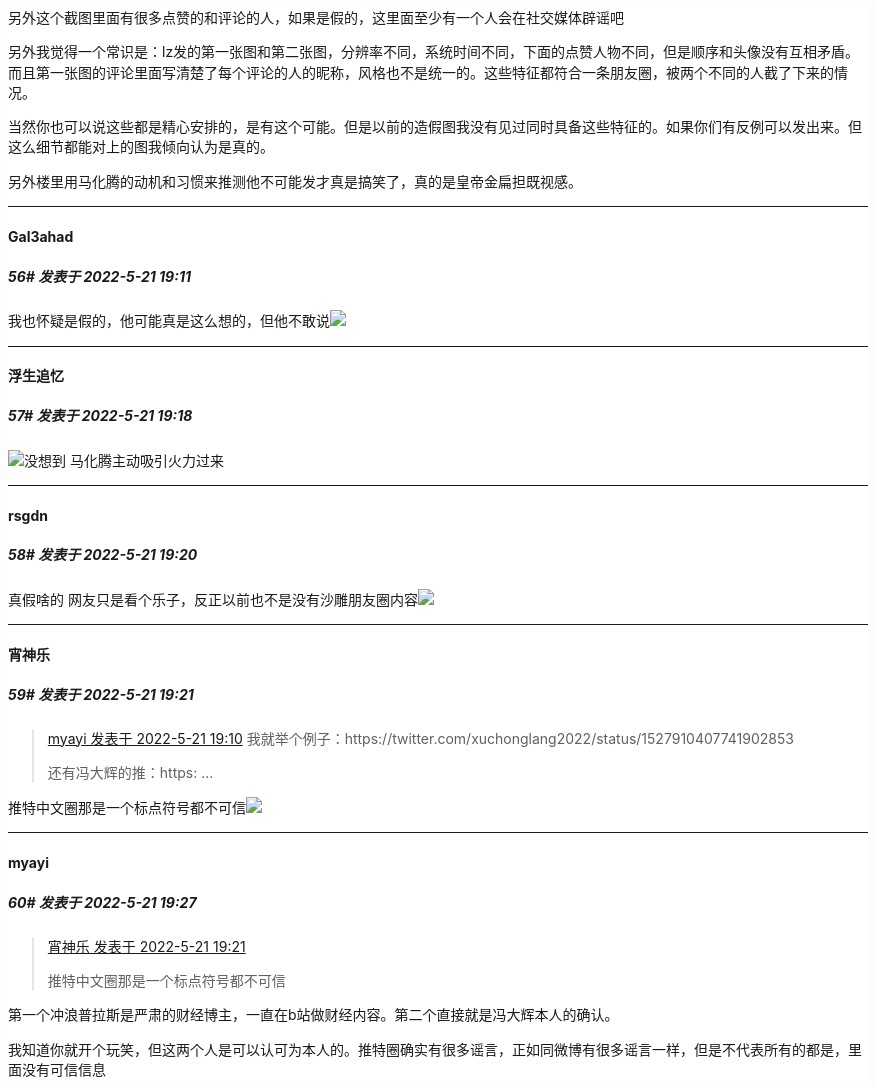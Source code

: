 另外这个截图里面有很多点赞的和评论的人，如果是假的，这里面至少有一个人会在社交媒体辟谣吧

另外我觉得一个常识是：lz发的第一张图和第二张图，分辨率不同，系统时间不同，下面的点赞人物不同，但是顺序和头像没有互相矛盾。而且第一张图的评论里面写清楚了每个评论的人的昵称，风格也不是统一的。这些特征都符合一条朋友圈，被两个不同的人截了下来的情况。

当然你也可以说这些都是精心安排的，是有这个可能。但是以前的造假图我没有见过同时具备这些特征的。如果你们有反例可以发出来。但这么细节都能对上的图我倾向认为是真的。

另外楼里用马化腾的动机和习惯来推测他不可能发才真是搞笑了，真的是皇帝金扁担既视感。

*****

####  Gal3ahad  
##### 56#       发表于 2022-5-21 19:11

我也怀疑是假的，他可能真是这么想的，但他不敢说<img src="https://static.saraba1st.com/image/smiley/face2017/067.png" referrerpolicy="no-referrer">

*****

####  浮生追忆  
##### 57#       发表于 2022-5-21 19:18

<img src="https://static.saraba1st.com/image/smiley/face2017/067.png" referrerpolicy="no-referrer">没想到 马化腾主动吸引火力过来

*****

####  rsgdn  
##### 58#       发表于 2022-5-21 19:20

真假啥的 网友只是看个乐子，反正以前也不是没有沙雕朋友圈内容<img src="https://static.saraba1st.com/image/smiley/face2017/067.png" referrerpolicy="no-referrer"> 

*****

####  宵神乐  
##### 59#       发表于 2022-5-21 19:21

<blockquote><a href="httphttps://bbs.saraba1st.com/2b/forum.php?mod=redirect&amp;goto=findpost&amp;pid=55934410&amp;ptid=2070690" target="_blank">myayi 发表于 2022-5-21 19:10</a>
我就举个例子：https://twitter.com/xuchonglang2022/status/1527910407741902853

还有冯大辉的推：https: ...</blockquote>
推特中文圈那是一个标点符号都不可信<img src="https://static.saraba1st.com/image/smiley/face2017/065.png" referrerpolicy="no-referrer">

*****

####  myayi  
##### 60#       发表于 2022-5-21 19:27

<blockquote><a href="httphttps://bbs.saraba1st.com/2b/forum.php?mod=redirect&amp;goto=findpost&amp;pid=55934489&amp;ptid=2070690" target="_blank">宵神乐 发表于 2022-5-21 19:21</a>

推特中文圈那是一个标点符号都不可信</blockquote>
第一个冲浪普拉斯是严肃的财经博主，一直在b站做财经内容。第二个直接就是冯大辉本人的确认。

我知道你就开个玩笑，但这两个人是可以认可为本人的。推特圈确实有很多谣言，正如同微博有很多谣言一样，但是不代表所有的都是，里面没有可信信息
